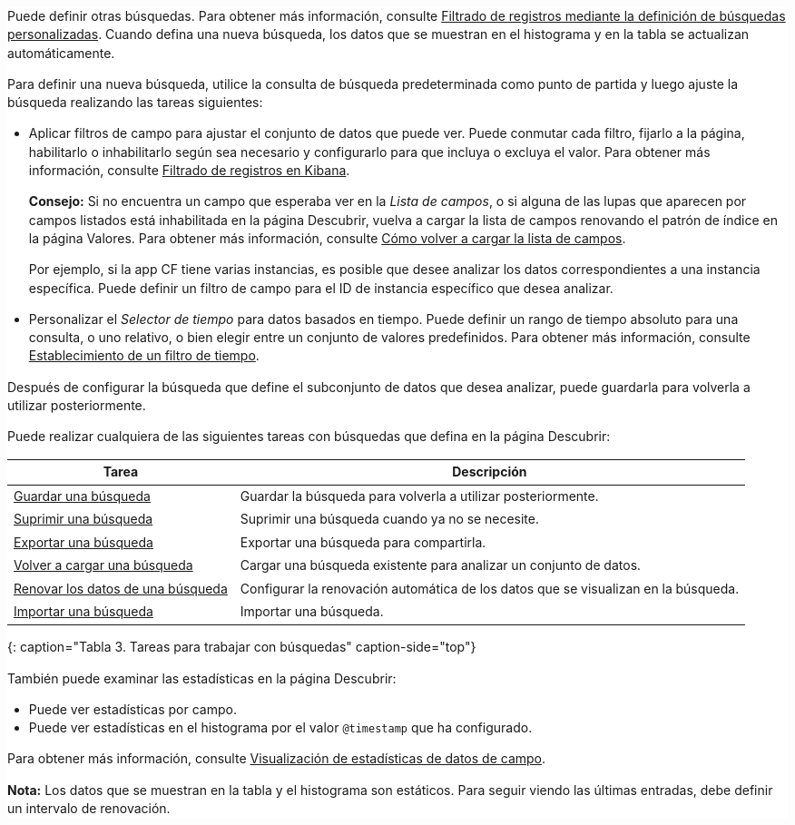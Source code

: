 Puede definir otras búsquedas. Para obtener más información, consulte [Filtrado de registros mediante la definición de búsquedas personalizadas](/docs/services/CloudLogAnalysis/kibana/define_search.html#define_search). Cuando defina una nueva búsqueda, los datos que se muestran en el histograma y en la tabla se actualizan automáticamente.

Para definir una nueva búsqueda, utilice la consulta de búsqueda predeterminada como punto de partida y luego ajuste la búsqueda realizando las tareas siguientes:

* Aplicar filtros de campo para ajustar el conjunto de datos que puede ver. Puede conmutar cada filtro, fijarlo a la página, habilitarlo o inhabilitarlo según sea necesario y configurarlo para que incluya o excluya el valor. Para obtener más información, consulte [Filtrado de registros en Kibana](filter_logs.html#filter_logs).

    **Consejo:** Si no encuentra un campo que esperaba ver en la *Lista de campos*, o si alguna de las lupas que aparecen por campos listados está inhabilitada en la página Descubrir, vuelva a cargar la lista de campos renovando el patrón de índice en la página Valores. Para obtener más información, consulte [Cómo volver a cargar la lista de campos](/docs/services/CloudLogAnalysis/kibana/analize_logs_interactively.html#discover_view_reload_fields).

    Por ejemplo, si la app CF tiene varias instancias, es posible que desee analizar los datos correspondientes a una instancia específica. Puede definir un filtro de campo para el ID de instancia específico que desea analizar. 
    
* Personalizar el *Selector de tiempo* para datos basados en tiempo. Puede definir un rango de tiempo absoluto para una consulta, o uno relativo, o bien elegir entre un conjunto de valores predefinidos. Para obtener más información, consulte [Establecimiento de un filtro de tiempo](/docs/services/CloudLogAnalysis/kibana/filter_logs.html#set_time_filter).

Después de configurar la búsqueda que define el subconjunto de datos que desea analizar, puede guardarla para volverla a utilizar posteriormente.

Puede realizar cualquiera de las siguientes tareas con búsquedas que defina en la página Descubrir:

| Tarea | Descripción |
|------|-------------|
| [Guardar una búsqueda](/docs/services/CloudLogAnalysis/kibana/define_search.html#save_search) | Guardar la búsqueda para volverla a utilizar posteriormente.  |
| [Suprimir una búsqueda](/docs/services/CloudLogAnalysis/kibana/define_search.html#delete_search) | Suprimir una búsqueda cuando ya no se necesite. |
| [Exportar una búsqueda](/docs/services/CloudLogAnalysis/kibana/define_search.html#export_search) | Exportar una búsqueda para compartirla.  |
| [Volver a cargar una búsqueda](/docs/services/CloudLogAnalysis/kibana/define_search.html#reload_search)  | Cargar una búsqueda existente para analizar un conjunto de datos. |
| [Renovar los datos de una búsqueda](/docs/services/CloudLogAnalysis/kibana/define_search.html#refresh_search) | Configurar la renovación automática de los datos que se visualizan en la búsqueda.  |
| [Importar una búsqueda](/docs/services/CloudLogAnalysis/kibana/define_search.html#import_search) | Importar una búsqueda.  |
{: caption="Tabla 3. Tareas para trabajar con búsquedas" caption-side="top"}


También puede examinar las estadísticas en la página Descubrir:
* Puede ver estadísticas por campo. 
* Puede ver estadísticas en el histograma por el valor `@timestamp` que ha configurado.

Para obtener más información, consulte [Visualización de estadísticas de datos de campo](/docs/services/CloudLogAnalysis/kibana/analize_logs_interactively.html#discover_view_fields_stats).

**Nota:** Los datos que se muestran en la tabla y el histograma son estáticos. Para seguir viendo las últimas entradas, debe definir un intervalo de renovación. 
